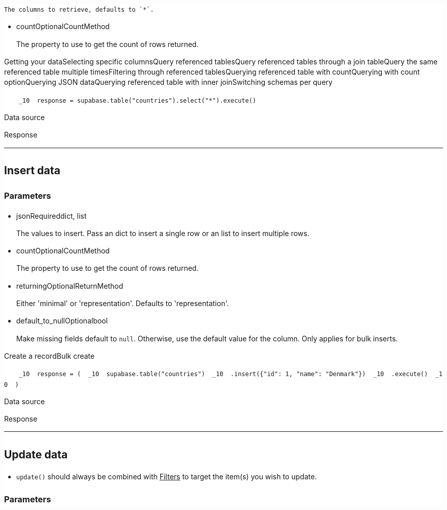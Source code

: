    The columns to retrieve, defaults to `*`.
    
*   countOptionalCountMethod
    
    The property to use to get the count of rows returned.
    

Getting your dataSelecting specific columnsQuery referenced tablesQuery referenced tables through a join tableQuery the same referenced table multiple timesFiltering through referenced tablesQuerying referenced table with countQuerying with count optionQuerying JSON dataQuerying referenced table with inner joinSwitching schemas per query

`     _10  response = supabase.table("countries").select("*").execute()      `

Data source

Response

* * *

Insert data
-----------

### Parameters

*   jsonRequireddict, list
    
    The values to insert. Pass an dict to insert a single row or an list to insert multiple rows.
    
*   countOptionalCountMethod
    
    The property to use to get the count of rows returned.
    
*   returningOptionalReturnMethod
    
    Either 'minimal' or 'representation'. Defaults to 'representation'.
    
*   default\_to\_nullOptionalbool
    
    Make missing fields default to `null`. Otherwise, use the default value for the column. Only applies for bulk inserts.
    

Create a recordBulk create

`     _10  response = (  _10  supabase.table("countries")  _10  .insert({"id": 1, "name": "Denmark"})  _10  .execute()  _10  )      `

Data source

Response

* * *

Update data
-----------

*   `update()` should always be combined with [Filters](/docs/reference/python/using-filters)
     to target the item(s) you wish to update.

### Parameters
